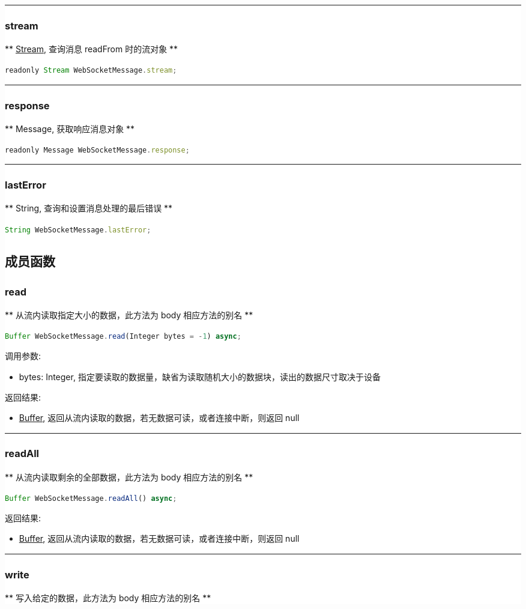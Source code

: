 --------------------------
### stream
** [Stream](Stream.md), 查询消息 readFrom 时的流对象 **

```JavaScript
readonly Stream WebSocketMessage.stream;
```

--------------------------
### response
** Message, 获取响应消息对象 **

```JavaScript
readonly Message WebSocketMessage.response;
```

--------------------------
### lastError
** String, 查询和设置消息处理的最后错误 **

```JavaScript
String WebSocketMessage.lastError;
```

## 成员函数
        
### read
** 从流内读取指定大小的数据，此方法为 body 相应方法的别名 **

```JavaScript
Buffer WebSocketMessage.read(Integer bytes = -1) async;
```

调用参数:
* bytes: Integer, 指定要读取的数据量，缺省为读取随机大小的数据块，读出的数据尺寸取决于设备

返回结果:
* [Buffer](Buffer.md), 返回从流内读取的数据，若无数据可读，或者连接中断，则返回 null

--------------------------
### readAll
** 从流内读取剩余的全部数据，此方法为 body 相应方法的别名 **

```JavaScript
Buffer WebSocketMessage.readAll() async;
```

返回结果:
* [Buffer](Buffer.md), 返回从流内读取的数据，若无数据可读，或者连接中断，则返回 null

--------------------------
### write
** 写入给定的数据，此方法为 body 相应方法的别名 **
